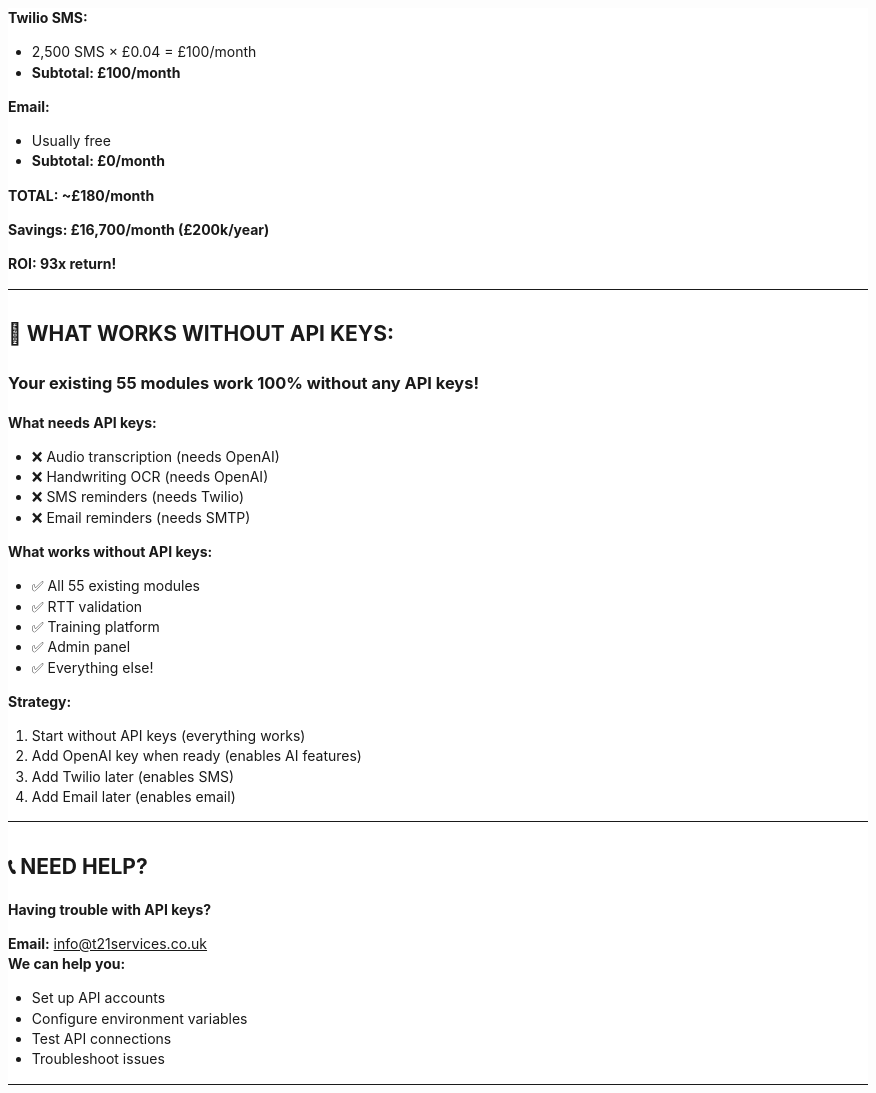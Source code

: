 **Twilio SMS:**
- 2,500 SMS × £0.04 = £100/month
- **Subtotal: £100/month**

**Email:**
- Usually free
- **Subtotal: £0/month**

**TOTAL: ~£180/month**

**Savings: £16,700/month (£200k/year)**

**ROI: 93x return!**

---

## 🚀 WHAT WORKS WITHOUT API KEYS:

### **Your existing 55 modules work 100% without any API keys!**

**What needs API keys:**
- ❌ Audio transcription (needs OpenAI)
- ❌ Handwriting OCR (needs OpenAI)
- ❌ SMS reminders (needs Twilio)
- ❌ Email reminders (needs SMTP)

**What works without API keys:**
- ✅ All 55 existing modules
- ✅ RTT validation
- ✅ Training platform
- ✅ Admin panel
- ✅ Everything else!

**Strategy:**
1. Start without API keys (everything works)
2. Add OpenAI key when ready (enables AI features)
3. Add Twilio later (enables SMS)
4. Add Email later (enables email)

---

## 📞 NEED HELP?

**Having trouble with API keys?**

**Email:** info@t21services.co.uk  
**We can help you:**
- Set up API accounts
- Configure environment variables
- Test API connections
- Troubleshoot issues

---
